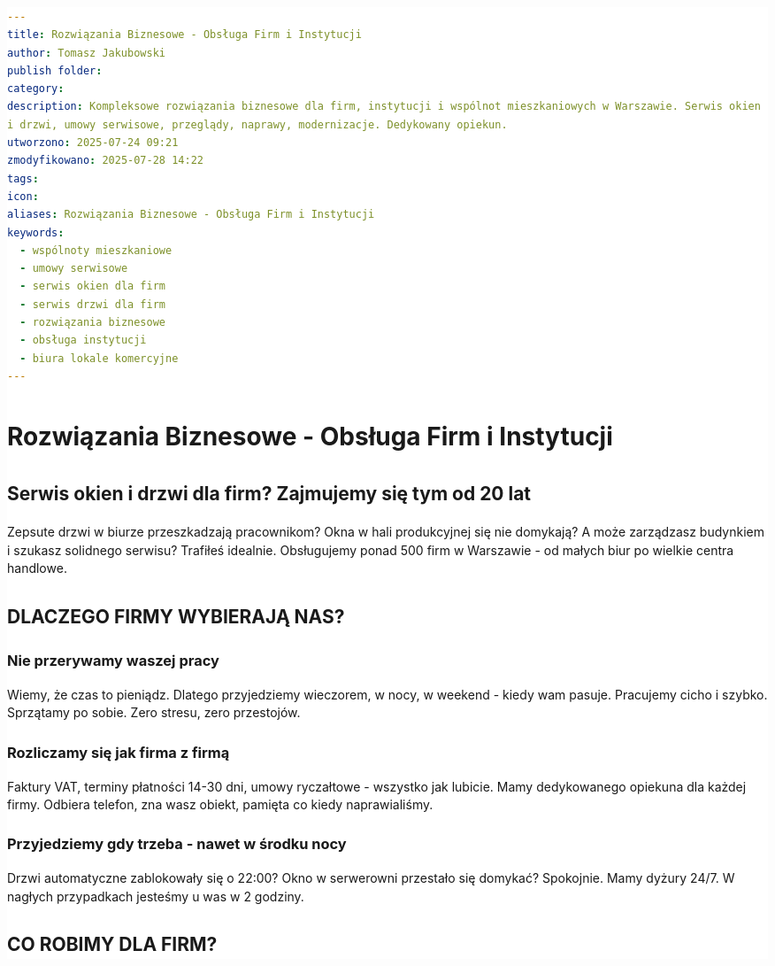 ```yaml
---
title: Rozwiązania Biznesowe - Obsługa Firm i Instytucji
author: Tomasz Jakubowski
publish folder:
category:
description: Kompleksowe rozwiązania biznesowe dla firm, instytucji i wspólnot mieszkaniowych w Warszawie. Serwis okien i drzwi, umowy serwisowe, przeglądy, naprawy, modernizacje. Dedykowany opiekun.
utworzono: 2025-07-24 09:21
zmodyfikowano: 2025-07-28 14:22
tags:
icon:
aliases: Rozwiązania Biznesowe - Obsługa Firm i Instytucji
keywords:
  - wspólnoty mieszkaniowe
  - umowy serwisowe
  - serwis okien dla firm
  - serwis drzwi dla firm
  - rozwiązania biznesowe
  - obsługa instytucji
  - biura lokale komercyjne
---
```

# Rozwiązania Biznesowe - Obsługa Firm i Instytucji

## Serwis okien i drzwi dla firm? Zajmujemy się tym od 20 lat

Zepsute drzwi w biurze przeszkadzają pracownikom? Okna w hali produkcyjnej się nie domykają? A może zarządzasz budynkiem i szukasz solidnego serwisu? Trafiłeś idealnie. Obsługujemy ponad 500 firm w Warszawie - od małych biur po wielkie centra handlowe.

## DLACZEGO FIRMY WYBIERAJĄ NAS?

### Nie przerywamy waszej pracy

Wiemy, że czas to pieniądz. Dlatego przyjedziemy wieczorem, w nocy, w weekend - kiedy wam pasuje. Pracujemy cicho i szybko. Sprzątamy po sobie. Zero stresu, zero przestojów.

### Rozliczamy się jak firma z firmą

Faktury VAT, terminy płatności 14-30 dni, umowy ryczałtowe - wszystko jak lubicie. Mamy dedykowanego opiekuna dla każdej firmy. Odbiera telefon, zna wasz obiekt, pamięta co kiedy naprawialiśmy.

### Przyjedziemy gdy trzeba - nawet w środku nocy

Drzwi automatyczne zablokowały się o 22:00? Okno w serwerowni przestało się domykać? Spokojnie. Mamy dyżury 24/7. W nagłych przypadkach jesteśmy u was w 2 godziny.

## CO ROBIMY DLA FIRM?
